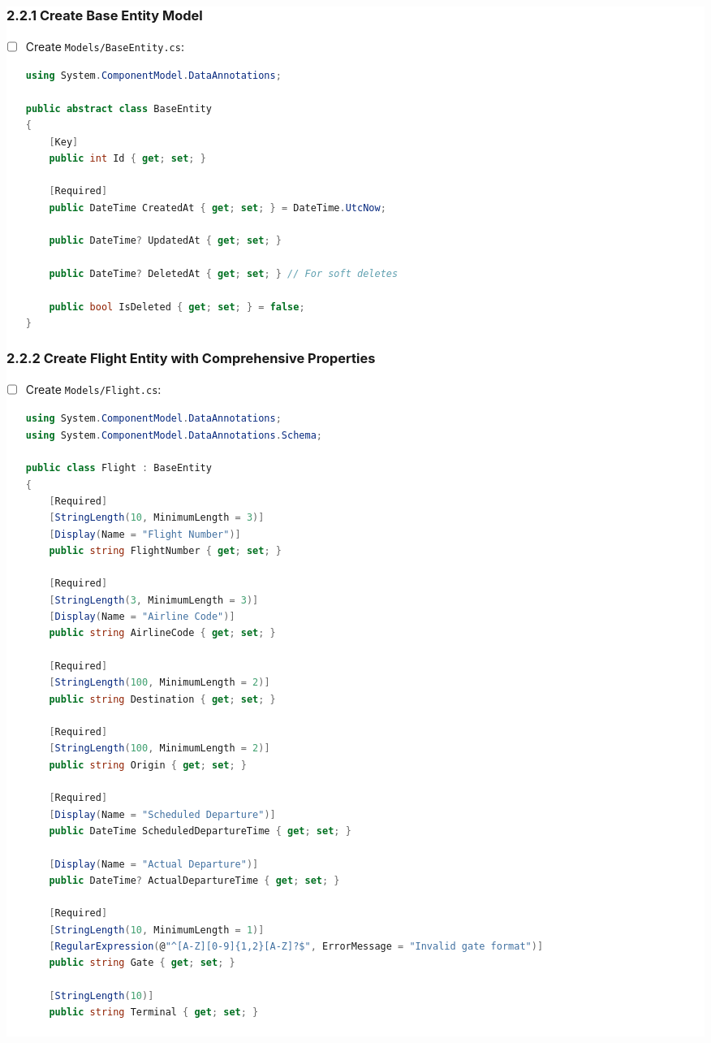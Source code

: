 ### 2.2.1 Create Base Entity Model
- [ ] Create `Models/BaseEntity.cs`:
  ```csharp
  using System.ComponentModel.DataAnnotations;
  
  public abstract class BaseEntity
  {
      [Key]
      public int Id { get; set; }
      
      [Required]
      public DateTime CreatedAt { get; set; } = DateTime.UtcNow;
      
      public DateTime? UpdatedAt { get; set; }
      
      public DateTime? DeletedAt { get; set; } // For soft deletes
      
      public bool IsDeleted { get; set; } = false;
  }
  ```

### 2.2.2 Create Flight Entity with Comprehensive Properties
- [ ] Create `Models/Flight.cs`:
  ```csharp
  using System.ComponentModel.DataAnnotations;
  using System.ComponentModel.DataAnnotations.Schema;
  
  public class Flight : BaseEntity
  {
      [Required]
      [StringLength(10, MinimumLength = 3)]
      [Display(Name = "Flight Number")]
      public string FlightNumber { get; set; }
      
      [Required]
      [StringLength(3, MinimumLength = 3)]
      [Display(Name = "Airline Code")]
      public string AirlineCode { get; set; }
      
      [Required]
      [StringLength(100, MinimumLength = 2)]
      public string Destination { get; set; }
      
      [Required]
      [StringLength(100, MinimumLength = 2)]
      public string Origin { get; set; }
      
      [Required]
      [Display(Name = "Scheduled Departure")]
      public DateTime ScheduledDepartureTime { get; set; }
      
      [Display(Name = "Actual Departure")]
      public DateTime? ActualDepartureTime { get; set; }
      
      [Required]
      [StringLength(10, MinimumLength = 1)]
      [RegularExpression(@"^[A-Z][0-9]{1,2}[A-Z]?$", ErrorMessage = "Invalid gate format")]
      public string Gate { get; set; }
      
      [StringLength(10)]
      public string Terminal { get; set; }
      
  ```